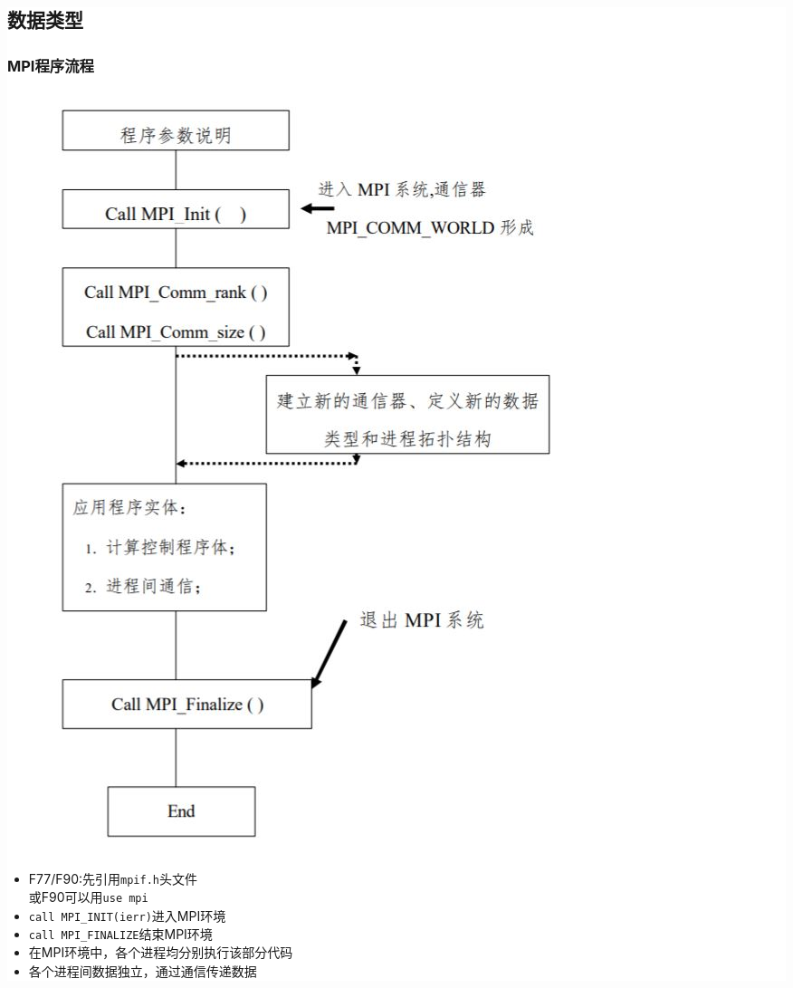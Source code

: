 ## 数据类型


### MPI程序流程
![](/uploads/2019/02/mpi.JPG)

- F77/F90:先引用`mpif.h`头文件<br>或F90可以用`use mpi`
- `call MPI_INIT(ierr)`进入MPI环境
- `call MPI_FINALIZE`结束MPI环境
- 在MPI环境中，各个进程均分别执行该部分代码
- 各个进程间数据独立，通过通信传递数据
